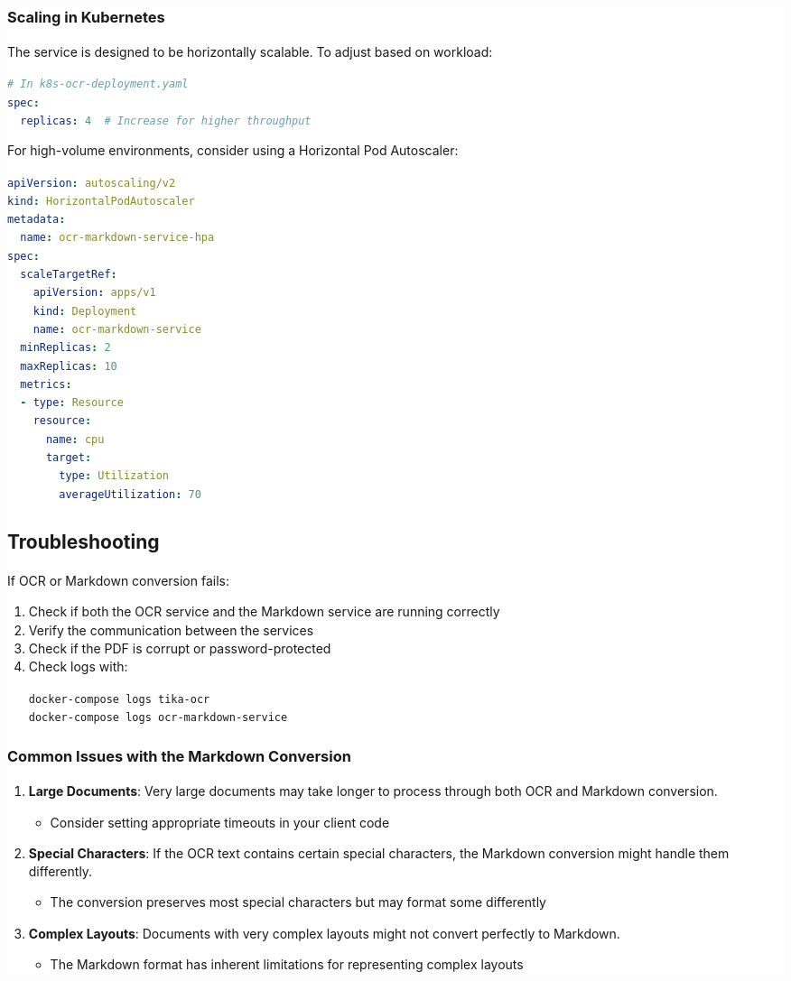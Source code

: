 ### Scaling in Kubernetes

The service is designed to be horizontally scalable. To adjust based on workload:

```yaml
# In k8s-ocr-deployment.yaml
spec:
  replicas: 4  # Increase for higher throughput
```

For high-volume environments, consider using a Horizontal Pod Autoscaler:

```yaml
apiVersion: autoscaling/v2
kind: HorizontalPodAutoscaler
metadata:
  name: ocr-markdown-service-hpa
spec:
  scaleTargetRef:
    apiVersion: apps/v1
    kind: Deployment
    name: ocr-markdown-service
  minReplicas: 2
  maxReplicas: 10
  metrics:
  - type: Resource
    resource:
      name: cpu
      target:
        type: Utilization
        averageUtilization: 70
```

## Troubleshooting

If OCR or Markdown conversion fails:
1. Check if both the OCR service and the Markdown service are running correctly
2. Verify the communication between the services
3. Check if the PDF is corrupt or password-protected
4. Check logs with:
   ```bash
   docker-compose logs tika-ocr
   docker-compose logs ocr-markdown-service
   ```

### Common Issues with the Markdown Conversion

1. **Large Documents**: Very large documents may take longer to process through both OCR and Markdown conversion.
   - Consider setting appropriate timeouts in your client code

2. **Special Characters**: If the OCR text contains certain special characters, the Markdown conversion might handle them differently.
   - The conversion preserves most special characters but may format some differently

3. **Complex Layouts**: Documents with very complex layouts might not convert perfectly to Markdown.
   - The Markdown format has inherent limitations for representing complex layouts 